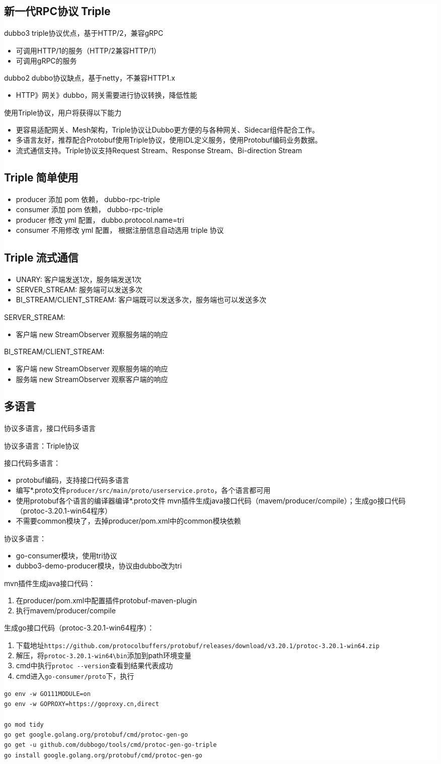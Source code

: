 ## 新一代RPC协议 Triple
dubbo3 triple协议优点，基于HTTP/2，兼容gRPC
-  可调用HTTP/1的服务（HTTP/2兼容HTTP/1）
-  可调用gRPC的服务

dubbo2 dubbo协议缺点，基于netty，不兼容HTTP1.x
-  HTTP》网关》dubbo，网关需要进行协议转换，降低性能

使用Triple协议，用户将获得以下能力
- 更容易适配网关、Mesh架构，Triple协议让Dubbo更方便的与各种网关、Sidecar组件配合工作。
- 多语言友好，推荐配合Protobuf使用Triple协议，使用IDL定义服务，使用Protobuf编码业务数据。
- 流式通信支持。Triple协议支持Request Stream、Response Stream、Bi-direction Stream

## Triple 简单使用
- producer 添加 pom 依赖， dubbo-rpc-triple
- consumer 添加 pom 依赖， dubbo-rpc-triple
- producer 修改 yml 配置， dubbo.protocol.name=tri
- consumer 不用修改 yml 配置， 根据注册信息自动选用 triple 协议 

## Triple 流式通信
- UNARY: 客户端发送1次，服务端发送1次
- SERVER_STREAM: 服务端可以发送多次
- BI_STREAM/CLIENT_STREAM: 客户端既可以发送多次，服务端也可以发送多次

SERVER_STREAM: 
- 客户端 new StreamObserver 观察服务端的响应

BI_STREAM/CLIENT_STREAM: 
- 客户端 new StreamObserver 观察服务端的响应
- 服务端 new StreamObserver 观察客户端的响应

## 多语言
协议多语言，接口代码多语言

协议多语言：Triple协议

接口代码多语言：
- protobuf编码，支持接口代码多语言
- 编写*.proto文件`producer/src/main/proto/userservice.proto`，各个语言都可用
- 使用protobuf各个语言的编译器编译*.proto文件
  mvn插件生成java接口代码（mavem/producer/compile）；生成go接口代码（protoc-3.20.1-win64程序）
- 不需要common模块了，去掉producer/pom.xml中的common模块依赖
  
协议多语言：
- go-consumer模块，使用tri协议
- dubbo3-demo-producer模块，协议由dubbo改为tri

mvn插件生成java接口代码：
1. 在producer/pom.xml中配置插件protobuf-maven-plugin
2. 执行mavem/producer/compile

生成go接口代码（protoc-3.20.1-win64程序）：
1. 下载地址`https://github.com/protocolbuffers/protobuf/releases/download/v3.20.1/protoc-3.20.1-win64.zip`
2. 解压，将`protoc-3.20.1-win64\bin`添加到path环境变量
3. cmd中执行`protoc --version`查看到结果代表成功
4. cmd进入`go-consumer/proto`下，执行
```shell
go env -w GO111MODULE=on
go env -w GOPROXY=https://goproxy.cn,direct

go mod tidy
go get google.golang.org/protobuf/cmd/protoc-gen-go
go get -u github.com/dubbogo/tools/cmd/protoc-gen-go-triple
go install google.golang.org/protobuf/cmd/protoc-gen-go
```